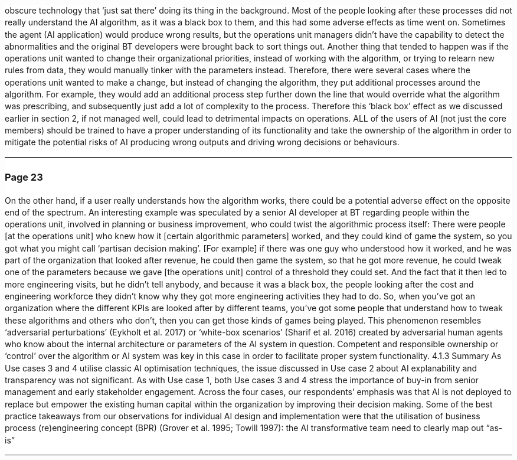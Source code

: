 obscure technology that ‘just sat there’ doing its thing in the background. Most of the people 
looking after these processes did not really understand the AI algorithm, as it was a black box 
to them, and this had some adverse effects as time went on. Sometimes the agent (AI 
application) would produce wrong results, but the operations unit managers didn’t have the 
capability to detect the abnormalities and the original BT developers were brought back to sort 
things out. 
Another thing that tended to happen was if the operations unit wanted to change their 
organizational priorities, instead of working with the algorithm, or trying to relearn new rules 
from data, they would manually tinker with the parameters instead. Therefore, there were 
several cases where the operations unit wanted to make a change, but instead of changing the 
algorithm, they put additional processes around the algorithm. For example, they would add an 
additional process step further down the line that would override what the algorithm was 
prescribing, and subsequently just add a lot of complexity to the process. 
Therefore this ‘black box’ effect as we discussed earlier in section 2, if not managed well, could 
lead to detrimental impacts on operations. ALL of the users of AI (not just the core members) 
should be trained to have a proper understanding of its functionality and take the ownership of 
the algorithm in order to mitigate the potential risks of AI producing wrong outputs and driving 
wrong decisions or behaviours.

---


### Page 23

On the other hand, if a user really understands how the algorithm works, there could be a 
potential adverse effect on the opposite end of the spectrum. An interesting example was 
speculated by a senior AI developer at BT regarding people within the operations unit, involved 
in planning or business improvement, who could twist the algorithmic process itself: 
There were people [at the operations unit] who knew how it [certain algorithmic 
parameters] worked, and they could kind of game the system, so you got what you 
might call ‘partisan decision making’. [For example] if there was one guy who 
understood how it worked, and he was part of the organization that looked after revenue, 
he could then game the system, so that he got more revenue, he could tweak one of the 
parameters because we gave [the operations unit] control of a threshold they could set. 
And the fact that it then led to more engineering visits, but he didn’t tell anybody, and 
because it was a black box, the people looking after the cost and engineering workforce 
they didn’t know why they got more engineering activities they had to do. So, when 
you’ve got an organization where the different KPIs are looked after by different teams, 
you’ve got some people that understand how to tweak these algorithms and others who 
don’t, then you can get those kinds of games being played. 
This phenomenon resembles ‘adversarial perturbations’ (Eykholt et al. 2017) or ‘white-box 
scenarios’ (Sharif et al. 2016) created by adversarial human agents who know about the internal 
architecture or parameters of the AI system in question. Competent and responsible ownership 
or ‘control’ over the algorithm or AI system was key in this case in order to facilitate proper 
system functionality. 
4.1.3 Summary 
As Use cases 3 and 4 utilise classic AI optimisation techniques, the issue discussed in Use case 
2 about AI explanability and transparency was not significant. As with Use case 1, both Use 
cases 3 and 4 stress the importance of buy-in from senior management and early stakeholder 
engagement. Across the four cases, our respondents’ emphasis was that AI is not deployed to 
replace but empower the existing human capital within the organization by improving their 
decision making. 
Some of the best practice takeaways from our observations for individual AI design and 
implementation were that the utilisation of business process (re)engineering concept (BPR) 
(Grover et al. 1995; Towill 1997): the AI transformative team need to clearly map out “as-is”

---